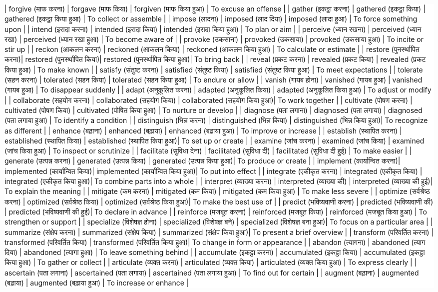 | forgive (माफ करना)      | forgave (माफ किया)          | forgiven (माफ किया हुआ)     | To excuse an offense      |
| gather (इकट्ठा करना)     | gathered (इकट्ठा किया)      | gathered (इकट्ठा किया हुआ)  | To collect or assemble    |
| impose (लादना)          | imposed (लाद दिया)          | imposed (लादा हुआ)          | To force something upon    |
| intend (इरादा करना)     | intended (इरादा किया)       | intended (इरादा किया हुआ)   | To plan or aim            |
| perceive (ध्यान रखना)   | perceived (ध्यान रखा)       | perceived (ध्यान रखा हुआ)   | To become aware of        |
| provoke (उकसाना)        | provoked (उकसाया)           | provoked (उकसाया हुआ)       | To incite or stir up      |
| reckon (आकलन करना)      | reckoned (आकलन किया)       | reckoned (आकलन किया हुआ)   | To calculate or estimate   |
| restore (पुनर्स्थापित करना)| restored (पुनर्स्थापित किया)| restored (पुनर्स्थापित किया हुआ)| To bring back          |
| reveal (प्रकट करना)     | revealed (प्रकट किया)       | revealed (प्रकट किया हुआ)   | To make known             |
| satisfy (संतुष्ट करना)   | satisfied (संतुष्ट किया)    | satisfied (संतुष्ट किया हुआ) | To meet expectations      |
| tolerate (सहन करना)     | tolerated (सहन किया)        | tolerated (सहन किया हुआ)    | To endure or allow       |
| vanish (गायब होना)      | vanished (गायब हुआ)         | vanished (गायब हुआ)         | To disappear suddenly     |
| adapt (अनुकूलित करना)   | adapted (अनुकूलित किया)     | adapted (अनुकूलित किया हुआ) | To adjust or modify      |
| collaborate (सहयोग करना) | collaborated (सहयोग किया)   | collaborated (सहयोग किया हुआ)| To work together          |
| cultivate (पोषण करना)    | cultivated (पोषण किया)      | cultivated (पोषित किया हुआ) | To nurture or develop    |
| diagnose (पता लगाना)     | diagnosed (पता लगाया)       | diagnosed (पता लगाया हुआ)   | To identify a condition   |
| distinguish (भिन्न करना)  | distinguished (भिन्न किया)   | distinguished (भिन्न किया हुआ)| To recognize as different |
| enhance (बढ़ाना)         | enhanced (बढ़ाया)           | enhanced (बढ़ाया हुआ)       | To improve or increase    |
| establish (स्थापित करना) | established (स्थापित किया)   | established (स्थापित किया हुआ)| To set up or create      |
| examine (जांच करना)      | examined (जांच किया)        | examined (जांच किया हुआ)    | To inspect or scrutinize  |
| facilitate (सुविधा देना)  | facilitated (सुविधा दी)    | facilitated (सुविधा दी हुई) | To make easier           |
| generate (उत्पन्न करना)   | generated (उत्पन्न किया)    | generated (उत्पन्न किया हुआ)| To produce or create      |
| implement (कार्यान्वित करना)| implemented (कार्यान्वित किया)| implemented (कार्यान्वित किया हुआ)| To put into effect    |
| integrate (एकीकृत करना)  | integrated (एकीकृत किया)    | integrated (एकीकृत किया हुआ)| To combine parts into a whole |
| interpret (व्याख्या करना) | interpreted (व्याख्या की)   | interpreted (व्याख्या की हुई)| To explain the meaning    |
| mitigate (कम करना)       | mitigated (कम किया)         | mitigated (कम किया हुआ)     | To make less severe       |
| optimize (सर्वश्रेष्ठ करना) | optimized (सर्वश्रेष्ठ किया) | optimized (सर्वश्रेष्ठ किया हुआ)| To make the best use of |
| predict (भविष्यवाणी करना) | predicted (भविष्यवाणी की)   | predicted (भविष्यवाणी की हुई)| To declare in advance     |
| reinforce (मजबूत करना)   | reinforced (मजबूत किया)     | reinforced (मजबूत किया हुआ) | To strengthen or support  |
| specialize (विशेषज्ञ होना) | specialized (विशेषज्ञ बने)  | specialized (विशेषज्ञ बना हुआ)| To focus on a particular area |
| summarize (संक्षेप करना)  | summarized (संक्षेप किया)    | summarized (संक्षेप किया हुआ)| To present a brief overview |
| transform (परिवर्तित करना) | transformed (परिवर्तित किया) | transformed (परिवर्तित किया हुआ)| To change in form or appearance |
| abandon (त्यागना)        | abandoned (त्याग दिया)       | abandoned (त्यागा हुआ)       | To leave something behind |
| accumulate (इकट्ठा करना)  | accumulated (इकट्ठा किया)   | accumulated (इकट्ठा किया हुआ) | To gather or collect      |
| articulate (व्यक्त करना) | articulated (व्यक्त किया)   | articulated (व्यक्त किया हुआ) | To express clearly        |
| ascertain (पता लगाना)    | ascertained (पता लगाया)     | ascertained (पता लगाया हुआ)  | To find out for certain   |
| augment (बढ़ाना)         | augmented (बढ़ाया)          | augmented (बढ़ाया हुआ)       | To increase or enhance    |